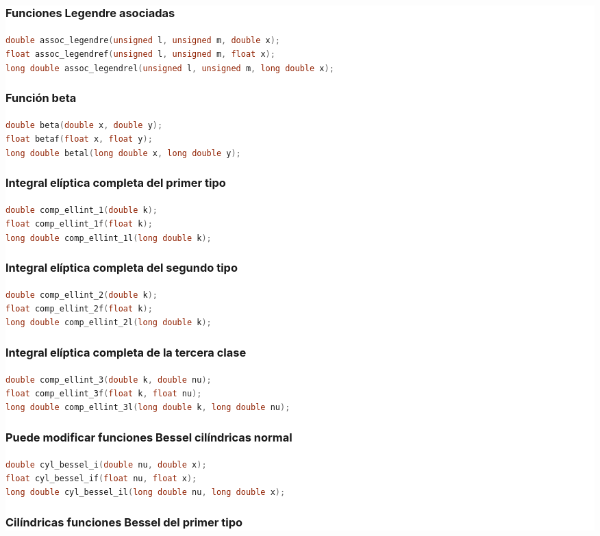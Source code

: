 ### <a name="associated-legendre-functions"></a>Funciones Legendre asociadas

```cpp
double assoc_legendre(unsigned l, unsigned m, double x);
float assoc_legendref(unsigned l, unsigned m, float x);
long double assoc_legendrel(unsigned l, unsigned m, long double x);
```

### <a name="beta-function"></a>Función beta

```cpp
double beta(double x, double y);
float betaf(float x, float y);
long double betal(long double x, long double y);
```

### <a name="complete-elliptic-integral-of-the-first-kind"></a>Integral elíptica completa del primer tipo

```cpp
double comp_ellint_1(double k);
float comp_ellint_1f(float k);
long double comp_ellint_1l(long double k);
```

### <a name="complete-elliptic-integral-of-the-second-kind"></a>Integral elíptica completa del segundo tipo

```cpp
double comp_ellint_2(double k);
float comp_ellint_2f(float k);
long double comp_ellint_2l(long double k);
```

### <a name="complete-elliptic-integral-of-the-third-kind"></a>Integral elíptica completa de la tercera clase

```cpp
double comp_ellint_3(double k, double nu);
float comp_ellint_3f(float k, float nu);
long double comp_ellint_3l(long double k, long double nu);
```

### <a name="regular-modified-cylindrical-bessel-functions"></a>Puede modificar funciones Bessel cilíndricas normal

```cpp
double cyl_bessel_i(double nu, double x);
float cyl_bessel_if(float nu, float x);
long double cyl_bessel_il(long double nu, long double x);
```

### <a name="cylindrical-bessel-functions-of-the-first-kind"></a>Cilíndricas funciones Bessel del primer tipo
